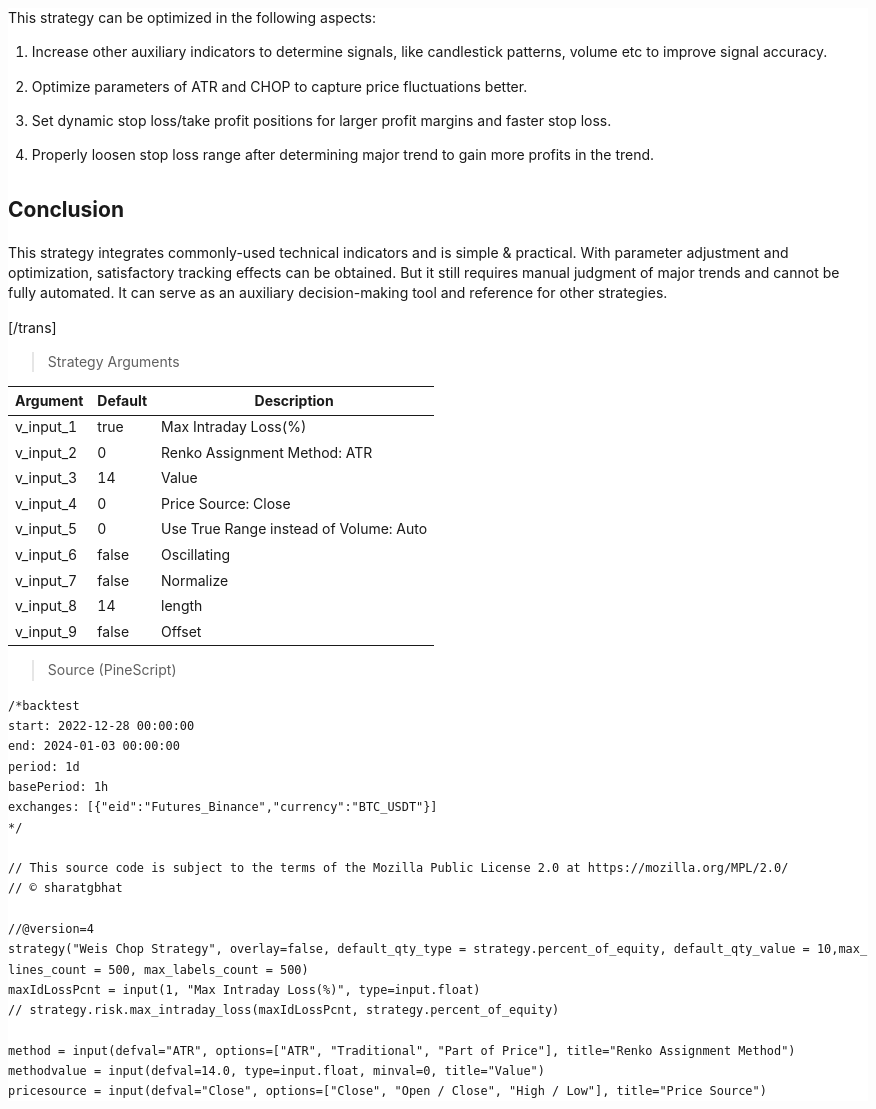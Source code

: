 This strategy can be optimized in the following aspects:

1. Increase other auxiliary indicators to determine signals, like candlestick patterns, volume etc to improve signal accuracy.

2. Optimize parameters of ATR and CHOP to capture price fluctuations better.  

3. Set dynamic stop loss/take profit positions for larger profit margins and faster stop loss.

4. Properly loosen stop loss range after determining major trend to gain more profits in the trend.

## Conclusion  

This strategy integrates commonly-used technical indicators and is simple & practical. With parameter adjustment and optimization, satisfactory tracking effects can be obtained. But it still requires manual judgment of major trends and cannot be fully automated. It can serve as an auxiliary decision-making tool and reference for other strategies.

[/trans]

> Strategy Arguments



|Argument|Default|Description|
|----|----|----|
|v_input_1|true|Max Intraday Loss(%)|
|v_input_2|0|Renko Assignment Method: ATR|Traditional|Part of Price|
|v_input_3|14|Value|
|v_input_4|0|Price Source: Close|Open / Close|High / Low|
|v_input_5|0|Use True Range instead of Volume: Auto|Always|Never|
|v_input_6|false|Oscillating|
|v_input_7|false|Normalize|
|v_input_8|14|length|
|v_input_9|false|Offset|


> Source (PineScript)

``` pinescript
/*backtest
start: 2022-12-28 00:00:00
end: 2024-01-03 00:00:00
period: 1d
basePeriod: 1h
exchanges: [{"eid":"Futures_Binance","currency":"BTC_USDT"}]
*/

// This source code is subject to the terms of the Mozilla Public License 2.0 at https://mozilla.org/MPL/2.0/
// © sharatgbhat

//@version=4
strategy("Weis Chop Strategy", overlay=false, default_qty_type = strategy.percent_of_equity, default_qty_value = 10,max_lines_count = 500, max_labels_count = 500)
maxIdLossPcnt = input(1, "Max Intraday Loss(%)", type=input.float)
// strategy.risk.max_intraday_loss(maxIdLossPcnt, strategy.percent_of_equity)

method = input(defval="ATR", options=["ATR", "Traditional", "Part of Price"], title="Renko Assignment Method")
methodvalue = input(defval=14.0, type=input.float, minval=0, title="Value")
pricesource = input(defval="Close", options=["Close", "Open / Close", "High / Low"], title="Price Source")
```